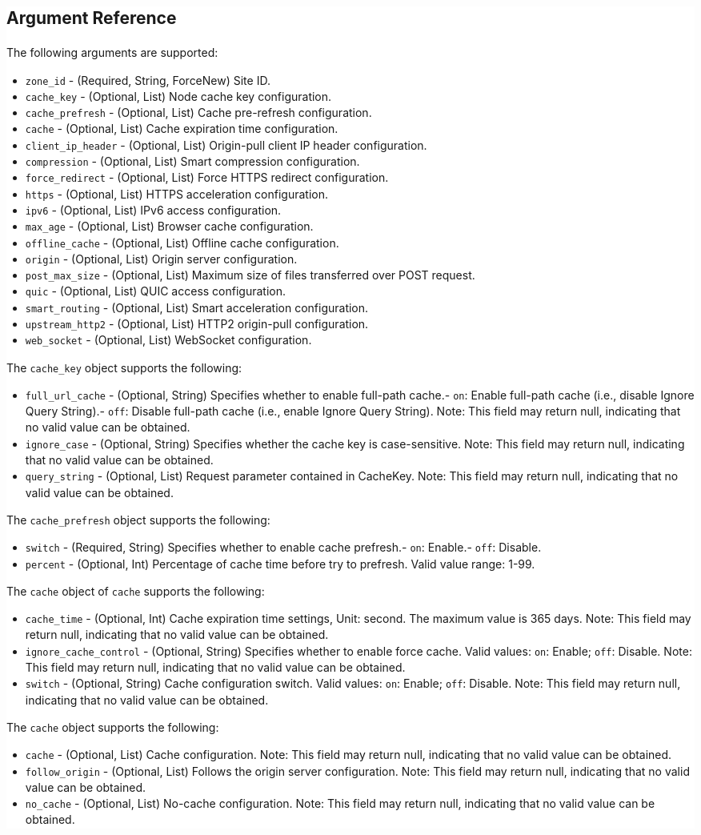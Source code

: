 ## Argument Reference

The following arguments are supported:

* `zone_id` - (Required, String, ForceNew) Site ID.
* `cache_key` - (Optional, List) Node cache key configuration.
* `cache_prefresh` - (Optional, List) Cache pre-refresh configuration.
* `cache` - (Optional, List) Cache expiration time configuration.
* `client_ip_header` - (Optional, List) Origin-pull client IP header configuration.
* `compression` - (Optional, List) Smart compression configuration.
* `force_redirect` - (Optional, List) Force HTTPS redirect configuration.
* `https` - (Optional, List) HTTPS acceleration configuration.
* `ipv6` - (Optional, List) IPv6 access configuration.
* `max_age` - (Optional, List) Browser cache configuration.
* `offline_cache` - (Optional, List) Offline cache configuration.
* `origin` - (Optional, List) Origin server configuration.
* `post_max_size` - (Optional, List) Maximum size of files transferred over POST request.
* `quic` - (Optional, List) QUIC access configuration.
* `smart_routing` - (Optional, List) Smart acceleration configuration.
* `upstream_http2` - (Optional, List) HTTP2 origin-pull configuration.
* `web_socket` - (Optional, List) WebSocket configuration.

The `cache_key` object supports the following:

* `full_url_cache` - (Optional, String) Specifies whether to enable full-path cache.- `on`: Enable full-path cache (i.e., disable Ignore Query String).- `off`: Disable full-path cache (i.e., enable Ignore Query String). Note: This field may return null, indicating that no valid value can be obtained.
* `ignore_case` - (Optional, String) Specifies whether the cache key is case-sensitive. Note: This field may return null, indicating that no valid value can be obtained.
* `query_string` - (Optional, List) Request parameter contained in CacheKey. Note: This field may return null, indicating that no valid value can be obtained.

The `cache_prefresh` object supports the following:

* `switch` - (Required, String) Specifies whether to enable cache prefresh.- `on`: Enable.- `off`: Disable.
* `percent` - (Optional, Int) Percentage of cache time before try to prefresh. Valid value range: 1-99.

The `cache` object of `cache` supports the following:

* `cache_time` - (Optional, Int) Cache expiration time settings, Unit: second. The maximum value is 365 days. Note: This field may return null, indicating that no valid value can be obtained.
* `ignore_cache_control` - (Optional, String) Specifies whether to enable force cache. Valid values: `on`: Enable; `off`: Disable. Note: This field may return null, indicating that no valid value can be obtained.
* `switch` - (Optional, String) Cache configuration switch. Valid values: `on`: Enable; `off`: Disable. Note: This field may return null, indicating that no valid value can be obtained.

The `cache` object supports the following:

* `cache` - (Optional, List) Cache configuration. Note: This field may return null, indicating that no valid value can be obtained.
* `follow_origin` - (Optional, List) Follows the origin server configuration. Note: This field may return null, indicating that no valid value can be obtained.
* `no_cache` - (Optional, List) No-cache configuration. Note: This field may return null, indicating that no valid value can be obtained.
